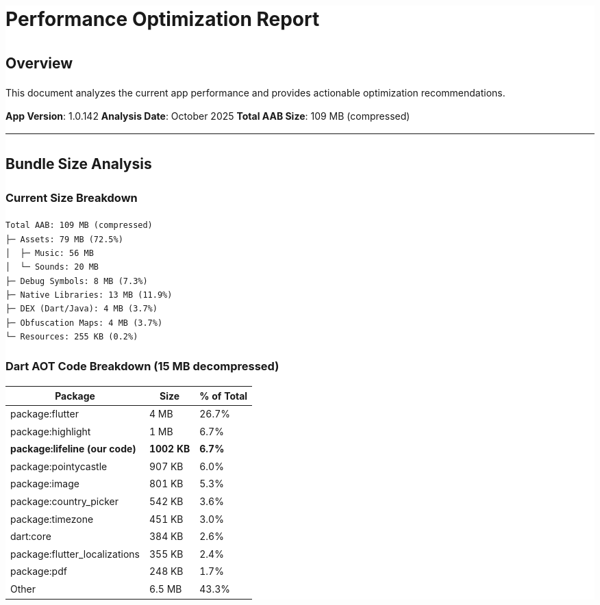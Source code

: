 # Performance Optimization Report

## Overview

This document analyzes the current app performance and provides actionable optimization recommendations.

**App Version**: 1.0.142
**Analysis Date**: October 2025
**Total AAB Size**: 109 MB (compressed)

---

## Bundle Size Analysis

### Current Size Breakdown

```
Total AAB: 109 MB (compressed)
├─ Assets: 79 MB (72.5%)
│  ├─ Music: 56 MB
│  └─ Sounds: 20 MB
├─ Debug Symbols: 8 MB (7.3%)
├─ Native Libraries: 13 MB (11.9%)
├─ DEX (Dart/Java): 4 MB (3.7%)
├─ Obfuscation Maps: 4 MB (3.7%)
└─ Resources: 255 KB (0.2%)
```

### Dart AOT Code Breakdown (15 MB decompressed)

| Package | Size | % of Total |
|---------|------|------------|
| package:flutter | 4 MB | 26.7% |
| package:highlight | 1 MB | 6.7% |
| **package:lifeline (our code)** | **1002 KB** | **6.7%** |
| package:pointycastle | 907 KB | 6.0% |
| package:image | 801 KB | 5.3% |
| package:country_picker | 542 KB | 3.6% |
| package:timezone | 451 KB | 3.0% |
| dart:core | 384 KB | 2.6% |
| package:flutter_localizations | 355 KB | 2.4% |
| package:pdf | 248 KB | 1.7% |
| Other | 6.5 MB | 43.3% |
